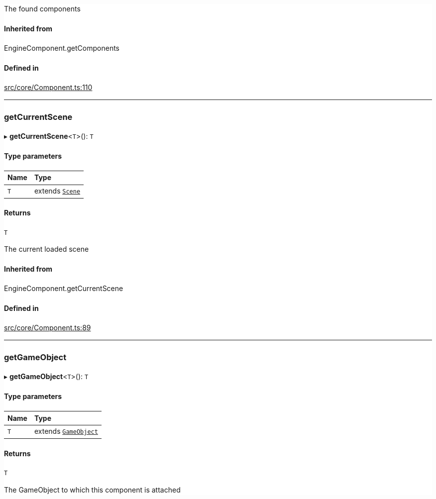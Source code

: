 The found components

#### Inherited from

EngineComponent.getComponents

#### Defined in

[src/core/Component.ts:110](https://github.com/angry-pixel-studio/angry-pixel-engine/blob/9576100/src/core/Component.ts#L110)

___

### getCurrentScene

▸ **getCurrentScene**<`T`\>(): `T`

#### Type parameters

| Name | Type |
| :------ | :------ |
| `T` | extends [`Scene`](Scene.md) |

#### Returns

`T`

The current loaded scene

#### Inherited from

EngineComponent.getCurrentScene

#### Defined in

[src/core/Component.ts:89](https://github.com/angry-pixel-studio/angry-pixel-engine/blob/9576100/src/core/Component.ts#L89)

___

### getGameObject

▸ **getGameObject**<`T`\>(): `T`

#### Type parameters

| Name | Type |
| :------ | :------ |
| `T` | extends [`GameObject`](GameObject.md) |

#### Returns

`T`

The GameObject to which this component is attached

